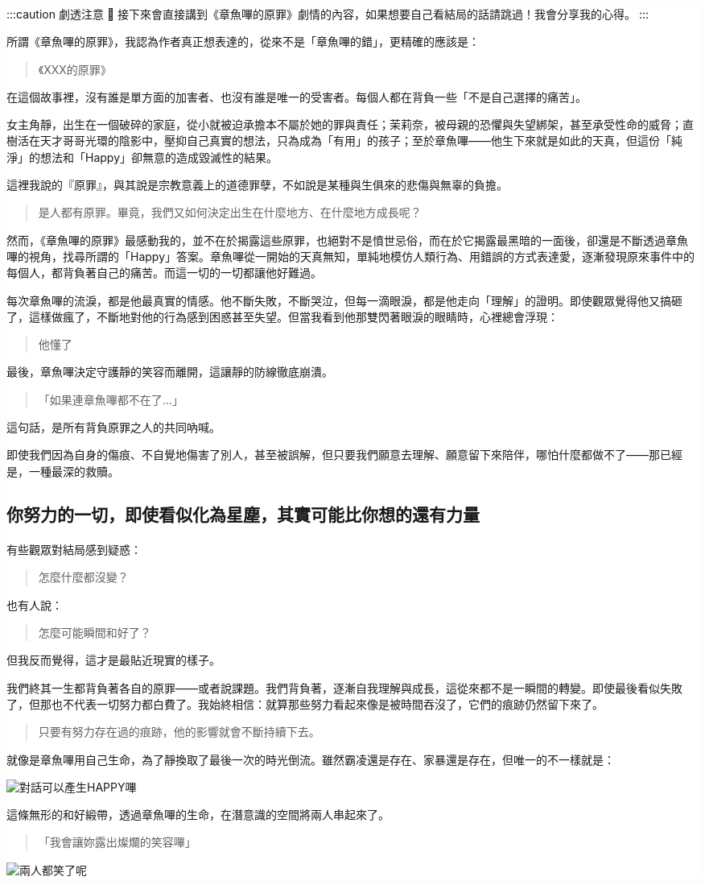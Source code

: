 :::caution 劇透注意
🐙 接下來會直接講到《章魚嗶的原罪》劇情的內容，如果想要自己看結局的話請跳過！我會分享我的心得。
:::

所謂《章魚嗶的原罪》，我認為作者真正想表達的，從來不是「章魚嗶的錯」，更精確的應該是：

> 《XXX的原罪》

在這個故事裡，沒有誰是單方面的加害者、也沒有誰是唯一的受害者。每個人都在背負一些「不是自己選擇的痛苦」。

女主角靜，出生在一個破碎的家庭，從小就被迫承擔本不屬於她的罪與責任；茉莉奈，被母親的恐懼與失望綁架，甚至承受性命的威脅；直樹活在天才哥哥光環的陰影中，壓抑自己真實的想法，只為成為「有用」的孩子；至於章魚嗶——他生下來就是如此的天真，但這份「純淨」的想法和「Happy」卻無意的造成毀滅性的結果。

這裡我說的『原罪』，與其說是宗教意義上的道德罪孽，不如說是某種與生俱來的悲傷與無辜的負擔。

> 是人都有原罪。畢竟，我們又如何決定出生在什麼地方、在什麼地方成長呢？

然而，《章魚嗶的原罪》最感動我的，並不在於揭露這些原罪，也絕對不是憤世忌俗，而在於它揭露最黑暗的一面後，卻還是不斷透過章魚嗶的視角，找尋所謂的「Happy」答案。章魚嗶從一開始的天真無知，單純地模仿人類行為、用錯誤的方式表達愛，逐漸發現原來事件中的每個人，都背負著自己的痛苦。而這一切的一切都讓他好難過。

每次章魚嗶的流淚，都是他最真實的情感。他不斷失敗，不斷哭泣，但每一滴眼淚，都是他走向「理解」的證明。即使觀眾覺得他又搞砸了，這樣做瘋了，不斷地對他的行為感到困惑甚至失望。但當我看到他那雙閃著眼淚的眼睛時，心裡總會浮現：

> 他懂了

最後，章魚嗶決定守護靜的笑容而離開，這讓靜的防線徹底崩潰。

> 「如果連章魚嗶都不在了...」

這句話，是所有背負原罪之人的共同吶喊。

即使我們因為自身的傷痕、不自覺地傷害了別人，甚至被誤解，但只要我們願意去理解、願意留下來陪伴，哪怕什麼都做不了——那已經是，一種最深的救贖。

## 你努力的一切，即使看似化為星塵，其實可能比你想的還有力量

有些觀眾對結局感到疑惑：

> 怎麼什麼都沒變？

也有人說：

> 怎麼可能瞬間和好了？

但我反而覺得，這才是最貼近現實的樣子。

我們終其一生都背負著各自的原罪——或者說課題。我們背負著，逐漸自我理解與成長，這從來都不是一瞬間的轉變。即使最後看似失敗了，但那也不代表一切努力都白費了。我始終相信：就算那些努力看起來像是被時間吞沒了，它們的痕跡仍然留下來了。

> 只要有努力存在過的痕跡，他的影響就會不斷持續下去。

就像是章魚嗶用自己生命，為了靜換取了最後一次的時光倒流。雖然霸凌還是存在、家暴還是存在，但唯一的不一樣就是：

![對話可以產生HAPPY嗶](/img/anime/takopi/對話可以產生HAPPY嗶.jpeg "對話可以產生HAPPY嗶")

這條無形的和好緞帶，透過章魚嗶的生命，在潛意識的空間將兩人串起來了。

> 「我會讓妳露出燦爛的笑容嗶」

![兩人都笑了呢](/img/anime/takopi/兩人都笑了呢.jpeg "兩人都笑了呢")